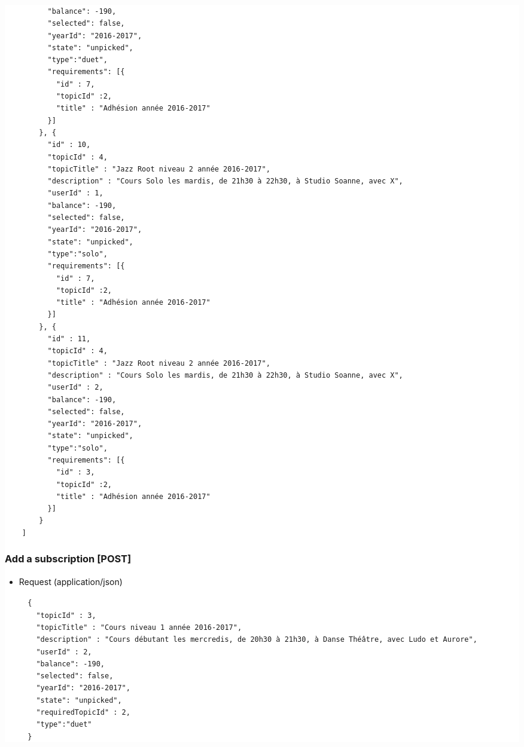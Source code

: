               "balance": -190,
              "selected": false,
              "yearId": "2016-2017",
              "state": "unpicked",
              "type":"duet",
              "requirements": [{
                "id" : 7,
                "topicId" :2,
                "title" : "Adhésion année 2016-2017"
              }]
            }, {
              "id" : 10,
              "topicId" : 4,
              "topicTitle" : "Jazz Root niveau 2 année 2016-2017",
              "description" : "Cours Solo les mardis, de 21h30 à 22h30, à Studio Soanne, avec X",
              "userId" : 1,
              "balance": -190,
              "selected": false,
              "yearId": "2016-2017",
              "state": "unpicked",
              "type":"solo",
              "requirements": [{
                "id" : 7,
                "topicId" :2,
                "title" : "Adhésion année 2016-2017"
              }]
            }, {
              "id" : 11,
              "topicId" : 4,
              "topicTitle" : "Jazz Root niveau 2 année 2016-2017",
              "description" : "Cours Solo les mardis, de 21h30 à 22h30, à Studio Soanne, avec X",
              "userId" : 2,
              "balance": -190,
              "selected": false,
              "yearId": "2016-2017",
              "state": "unpicked",
              "type":"solo",
              "requirements": [{
                "id" : 3,
                "topicId" :2,
                "title" : "Adhésion année 2016-2017"
              }]
            }
        ]


### Add a subscription [POST]

+ Request (application/json)

        {
          "topicId" : 3,
          "topicTitle" : "Cours niveau 1 année 2016-2017",
          "description" : "Cours débutant les mercredis, de 20h30 à 21h30, à Danse Théâtre, avec Ludo et Aurore",
          "userId" : 2,
          "balance": -190,
          "selected": false,
          "yearId": "2016-2017",
          "state": "unpicked",
          "requiredTopicId" : 2,
          "type":"duet"
        }
